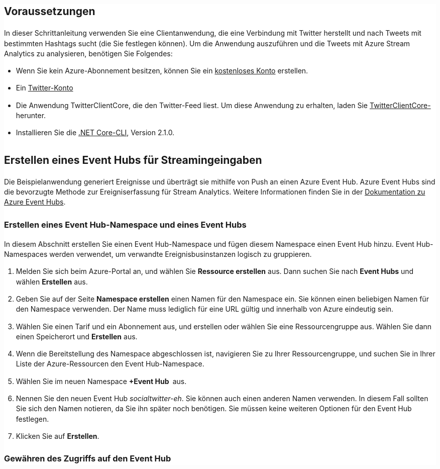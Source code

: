 ## <a name="prerequisites"></a>Voraussetzungen

In dieser Schrittanleitung verwenden Sie eine Clientanwendung, die eine Verbindung mit Twitter herstellt und nach Tweets mit bestimmten Hashtags sucht (die Sie festlegen können). Um die Anwendung auszuführen und die Tweets mit Azure Stream Analytics zu analysieren, benötigen Sie Folgendes:

* Wenn Sie kein Azure-Abonnement besitzen, können Sie ein [kostenloses Konto](https://azure.microsoft.com/free/) erstellen.

* Ein [Twitter-Konto](https://twitter.com)

* Die Anwendung TwitterClientCore, die den Twitter-Feed liest. Um diese Anwendung zu erhalten, laden Sie [TwitterClientCore-](https://github.com/Azure/azure-stream-analytics/tree/master/DataGenerators/TwitterClientCore) herunter.

* Installieren Sie die [.NET Core-CLI](https://docs.microsoft.com/dotnet/core/tools/?tabs=netcore2x), Version 2.1.0.

## <a name="create-an-event-hub-for-streaming-input"></a>Erstellen eines Event Hubs für Streamingeingaben

Die Beispielanwendung generiert Ereignisse und überträgt sie mithilfe von Push an einen Azure Event Hub. Azure Event Hubs sind die bevorzugte Methode zur Ereigniserfassung für Stream Analytics. Weitere Informationen finden Sie in der [Dokumentation zu Azure Event Hubs](../event-hubs/event-hubs-what-is-event-hubs.md).

### <a name="create-an-event-hub-namespace-and-event-hub"></a>Erstellen eines Event Hub-Namespace und eines Event Hubs
In diesem Abschnitt erstellen Sie einen Event Hub-Namespace und fügen diesem Namespace einen Event Hub hinzu. Event Hub-Namespaces werden verwendet, um verwandte Ereignisbusinstanzen logisch zu gruppieren. 

1. Melden Sie sich beim Azure-Portal an, und wählen Sie **Ressource erstellen** aus. Dann suchen Sie nach **Event Hubs** und wählen **Erstellen** aus.

2. Geben Sie auf der Seite **Namespace erstellen** einen Namen für den Namespace ein. Sie können einen beliebigen Namen für den Namespace verwenden. Der Name muss lediglich für eine URL gültig und innerhalb von Azure eindeutig sein. 
    
3. Wählen Sie einen Tarif und ein Abonnement aus, und erstellen oder wählen Sie eine Ressourcengruppe aus. Wählen Sie dann einen Speicherort und **Erstellen** aus. 
 
4. Wenn die Bereitstellung des Namespace abgeschlossen ist, navigieren Sie zu Ihrer Ressourcengruppe, und suchen Sie in Ihrer Liste der Azure-Ressourcen den Event Hub-Namespace. 

5. Wählen Sie im neuen Namespace **+Event Hub&nbsp;** aus. 

6. Nennen Sie den neuen Event Hub *socialtwitter-eh*. Sie können auch einen anderen Namen verwenden. In diesem Fall sollten Sie sich den Namen notieren, da Sie ihn später noch benötigen. Sie müssen keine weiteren Optionen für den Event Hub festlegen.
 
7. Klicken Sie auf **Erstellen**.

### <a name="grant-access-to-the-event-hub"></a>Gewähren des Zugriffs auf den Event Hub
